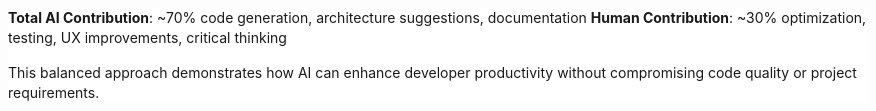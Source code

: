 **Total AI Contribution**: ~70% code generation, architecture suggestions, documentation
**Human Contribution**: ~30% optimization, testing, UX improvements, critical thinking

This balanced approach demonstrates how AI can enhance developer productivity without compromising code quality or project requirements.

